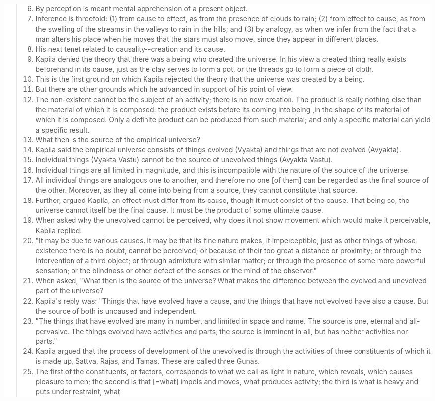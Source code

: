 >  6. By perception is meant mental apprehension of a present
> object.  
>  7. Inference is threefold: (1) from cause to effect, as from the
> presence of clouds to rain; (2) from effect to cause, as from the
> swelling of the streams in the valleys to rain in the hills; and (3)
> by analogy, as when we infer from the fact that a man alters his place
> when he moves that the stars must also move, since they appear in
> different places.  
>  8. His next tenet related to causality--creation and its cause.  
>  9. Kapila denied the theory that there was a being who created the
> universe. In his view a created thing really exists beforehand in its
> cause, just as the clay serves to form a pot, or the threads go to
> form a piece of cloth.  
>  10. This is the first ground on which Kapila rejected the theory
> that the universe was created by a being.  
>  11. But there are other grounds which he advanced in support of
> his point of view.  
>  12. The non-existent cannot be the subject of an activity; there
> is no new creation. The product is really nothing else than the
> material of which it is composed: the product exists before its coming
> into being ,in the shape of its material of which it is composed. Only
> a definite product can be produced from such material; and only a
> specific material can yield a specific result.  
>  13. What then is the source of the empirical universe?  
>  14. Kapila said the empirical universe consists of things evolved
> (Vyakta) and things that are not evolved (Avyakta).  
>  15. Individual things (Vyakta Vastu) cannot be the source of
> unevolved things (Avyakta Vastu).  
>  16. Individual things are all limited in magnitude, and this is
> incompatible with the nature of the source of the universe.  
>  17. All individual things are analogous one to another, and
> therefore no one \[of them\] can be regarded as the final source of
> the other. Moreover, as they all come into being from a source, they
> cannot constitute that source.  
>  18. Further, argued Kapila, an effect must differ from its cause,
> though it must consist of the cause. That being so, the universe
> cannot itself be the final cause. It must be the product of some
> ultimate cause.  
>  19. When asked why the unevolved cannot be perceived, why does it
> not show movement which would make it perceivable, Kapila replied:  
>  20. "It may be due to various causes. It may be that its fine
> nature makes, it imperceptible, just as other things of whose
> existence there is no doubt, cannot be perceived; or because of their
> too great a distance or proximity; or through the intervention of a
> third object; or through admixture with similar matter; or through the
> presence of some more powerful sensation; or the blindness or other
> defect of the senses or the mind of the observer."  
>  21. When asked, "What then is the source of the universe? What
> makes the difference between the evolved and unevolved part of the
> universe?  
>  22. Kapila's reply was: "Things that have evolved have a cause,
> and the things that have not evolved have also a cause. But the source
> of both is uncaused and independent.  
>  23. "The things that have evolved are many in number, and limited
> in space and name. The source is one, eternal and all-pervasive. The
> things evolved have activities and parts; the source is imminent in
> all, but has neither activities nor parts."  
>  24. Kapila argued that the process of development of the unevolved
> is through the activities of three constituents of which it is made
> up, Sattva, Rajas, and Tamas. These are called three Gunas.  
>  25. The first of the constituents, or factors, corresponds to what
> we call as light in nature, which reveals, which causes pleasure to
> men; the second is that \[=what\] impels and moves, what produces
> activity; the third is what is heavy and puts under restraint, what